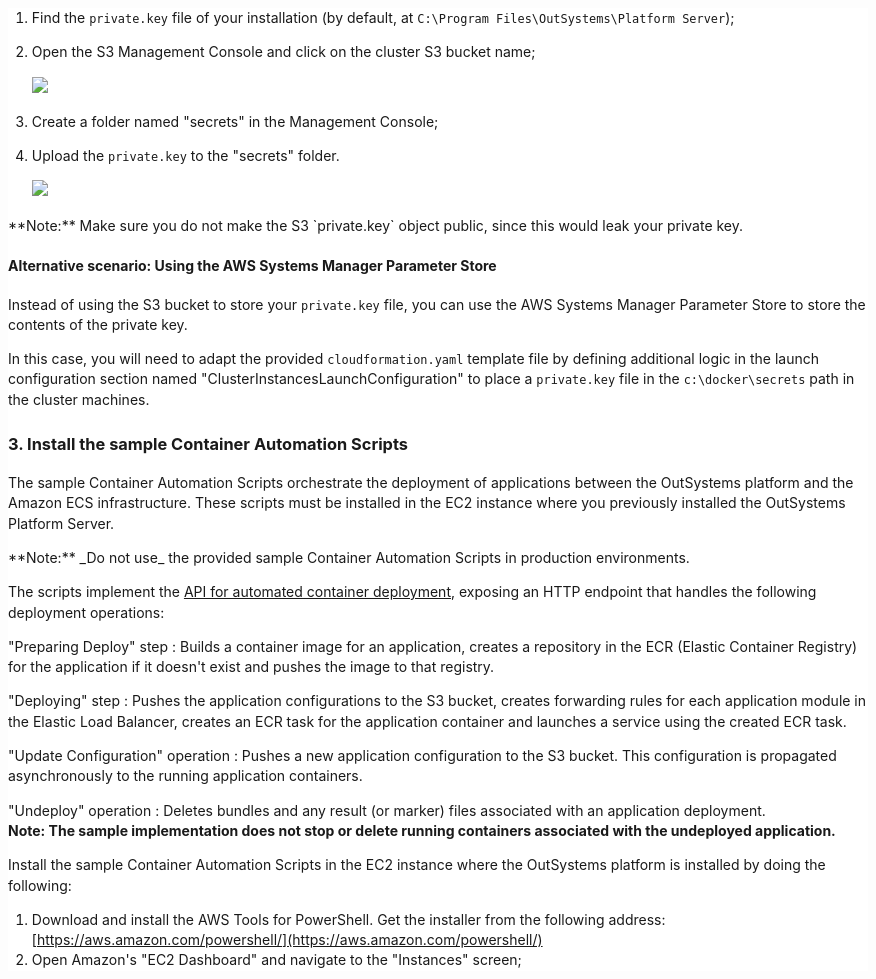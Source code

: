 1. Find the `private.key` file of your installation \(by default, at `C:\Program Files\OutSystems\Platform Server`\);
2. Open the S3 Management Console and click on the cluster S3 bucket name;

   ![](../../../.gitbook/assets/ecs-s3-bucket-list.png)

3. Create a folder named "secrets" in the Management Console;
4. Upload the `private.key` to the "secrets" folder.

   ![](../../../.gitbook/assets/ecs-s3-secrets-folder.png)

 \*\*Note:\*\* Make sure you do not make the S3 \`private.key\` object public, since this would leak your private key.

#### Alternative scenario: Using the AWS Systems Manager Parameter Store

Instead of using the S3 bucket to store your `private.key` file, you can use the AWS Systems Manager Parameter Store to store the contents of the private key.

In this case, you will need to adapt the provided `cloudformation.yaml` template file by defining additional logic in the launch configuration section named "ClusterInstancesLaunchConfiguration" to place a `private.key` file in the `c:\docker\secrets` path in the cluster machines.

### 3. Install the sample Container Automation Scripts

The sample Container Automation Scripts orchestrate the deployment of applications between the OutSystems platform and the Amazon ECS infrastructure. These scripts must be installed in the EC2 instance where you previously installed the OutSystems Platform Server.

 \*\*Note:\*\* \_Do not use\_ the provided sample Container Automation Scripts in production environments.

The scripts implement the [API for automated container deployment](app-run-automate.md), exposing an HTTP endpoint that handles the following deployment operations:

"Preparing Deploy" step : Builds a container image for an application, creates a repository in the ECR \(Elastic Container Registry\) for the application if it doesn't exist and pushes the image to that registry.

"Deploying" step : Pushes the application configurations to the S3 bucket, creates forwarding rules for each application module in the Elastic Load Balancer, creates an ECR task for the application container and launches a service using the created ECR task.

"Update Configuration" operation : Pushes a new application configuration to the S3 bucket. This configuration is propagated asynchronously to the running application containers.

"Undeploy" operation : Deletes bundles and any result \(or marker\) files associated with an application deployment.  
**Note: The sample implementation does not stop or delete running containers associated with the undeployed application.**

Install the sample Container Automation Scripts in the EC2 instance where the OutSystems platform is installed by doing the following:

1. Download and install the AWS Tools for PowerShell. Get the installer from the following address: [https://aws.amazon.com/powershell/](https://aws.amazon.com/powershell/)
2. Open Amazon's "EC2 Dashboard" and navigate to the "Instances" screen;
